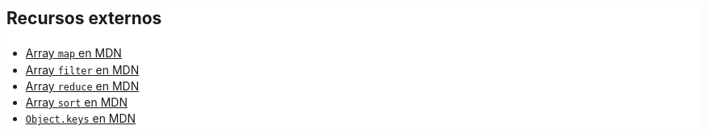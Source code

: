 ## Recursos externos

- [Array `map` en MDN](https://developer.mozilla.org/en-US/docs/Web/JavaScript/Reference/Global_Objects/Array/map)
- [Array `filter` en MDN](https://developer.mozilla.org/en-US/docs/Web/JavaScript/Reference/Global_Objects/Array/filter)
- [Array `reduce` en MDN](https://developer.mozilla.org/en-US/docs/Web/JavaScript/Reference/Global_Objects/Array/reduce)
- [Array `sort` en MDN](https://developer.mozilla.org/en-US/docs/Web/JavaScript/Reference/Global_Objects/Array/sort)
- [`Object.keys` en MDN](https://developer.mozilla.org/en-US/docs/Web/JavaScript/Reference/Global_Objects/Object/keys)
